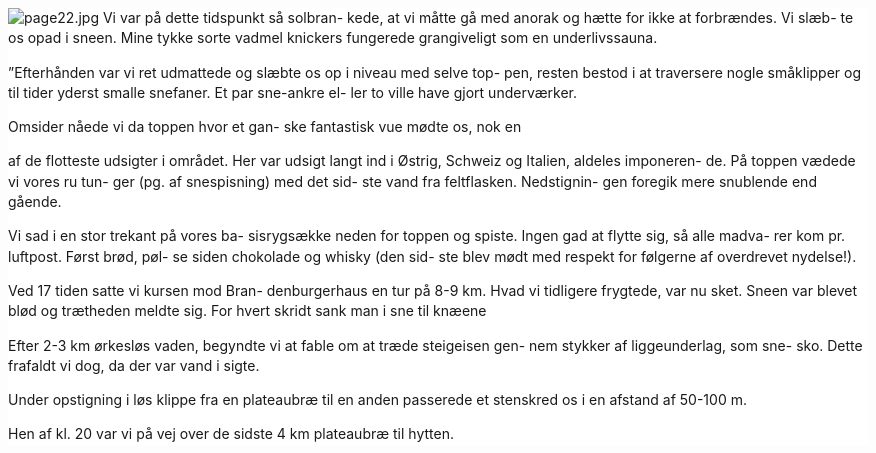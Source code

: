 


![page22.jpg](/1978/DB-1978-4/page22.jpg)
Vi var på dette tidspunkt så solbran-
kede, at vi måtte gå med anorak og
hætte for ikke at forbrændes. Vi slæb-
te os opad i sneen. Mine tykke sorte
vadmel knickers fungerede grangiveligt
som en underlivssauna.

”Efterhånden var vi ret udmattede og
slæbte os op i niveau med selve top-
pen, resten bestod i at traversere
nogle småklipper og til tider yderst
smalle snefaner. Et par sne-ankre el-
ler to ville have gjort underværker.

Omsider nåede vi da toppen hvor et gan-
ske fantastisk vue mødte os, nok en

af de flotteste udsigter i området.
Her var udsigt langt ind i Østrig,
Schweiz og Italien, aldeles imponeren-
de. På toppen vædede vi vores ru tun-
ger (pg. af snespisning) med det sid-
ste vand fra feltflasken. Nedstignin-
gen foregik mere snublende end gående.

Vi sad i en stor trekant på vores ba-
sisrygsække neden for toppen og spiste.
Ingen gad at flytte sig, så alle madva-
rer kom pr. luftpost. Først brød, pøl-
se siden chokolade og whisky (den sid-
ste blev mødt med respekt for følgerne
af overdrevet nydelse!).

Ved 17 tiden satte vi kursen mod Bran-
denburgerhaus en tur på 8-9 km. Hvad
vi tidligere frygtede, var nu sket.
Sneen var blevet blød og trætheden
meldte sig. For hvert skridt sank man
i sne til knæene

Efter 2-3 km ørkesløs vaden, begyndte
vi at fable om at træde steigeisen gen-
nem stykker af liggeunderlag, som sne-
sko. Dette frafaldt vi dog, da der var
vand i sigte.

Under opstigning i løs klippe fra en
plateaubræ til en anden passerede et
stenskred os i en afstand af 50-100 m.

Hen af kl. 20 var vi på vej over de
sidste 4 km plateaubræ til hytten.
